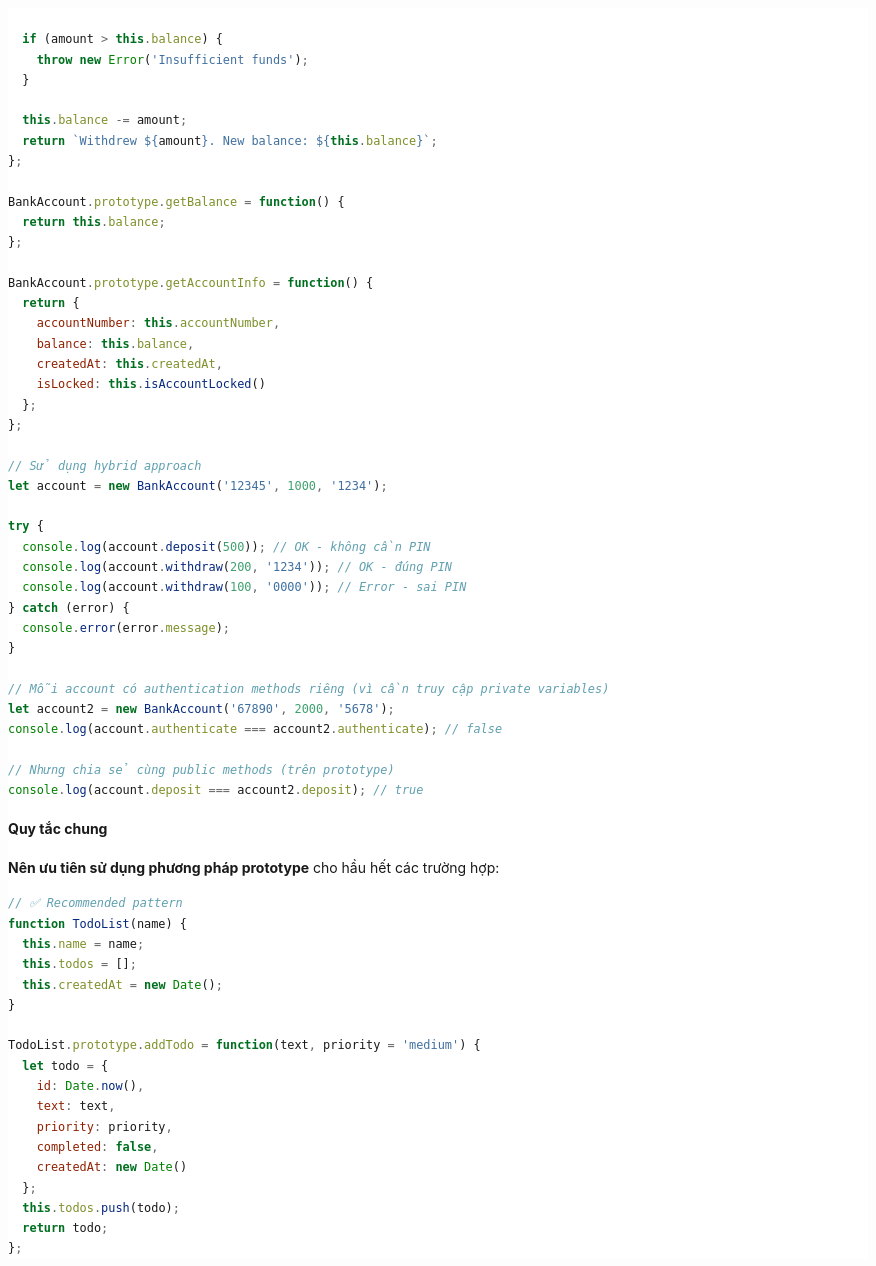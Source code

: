 ```javascript
  
  if (amount > this.balance) {
    throw new Error('Insufficient funds');
  }
  
  this.balance -= amount;
  return `Withdrew ${amount}. New balance: ${this.balance}`;
};

BankAccount.prototype.getBalance = function() {
  return this.balance;
};

BankAccount.prototype.getAccountInfo = function() {
  return {
    accountNumber: this.accountNumber,
    balance: this.balance,
    createdAt: this.createdAt,
    isLocked: this.isAccountLocked()
  };
};

// Sử dụng hybrid approach
let account = new BankAccount('12345', 1000, '1234');

try {
  console.log(account.deposit(500)); // OK - không cần PIN
  console.log(account.withdraw(200, '1234')); // OK - đúng PIN
  console.log(account.withdraw(100, '0000')); // Error - sai PIN
} catch (error) {
  console.error(error.message);
}

// Mỗi account có authentication methods riêng (vì cần truy cập private variables)
let account2 = new BankAccount('67890', 2000, '5678');
console.log(account.authenticate === account2.authenticate); // false

// Nhưng chia sẻ cùng public methods (trên prototype)
console.log(account.deposit === account2.deposit); // true
```

#### Quy tắc chung

**Nên ưu tiên sử dụng phương pháp prototype** cho hầu hết các trường hợp:

```javascript
// ✅ Recommended pattern
function TodoList(name) {
  this.name = name;
  this.todos = [];
  this.createdAt = new Date();
}

TodoList.prototype.addTodo = function(text, priority = 'medium') {
  let todo = {
    id: Date.now(),
    text: text,
    priority: priority,
    completed: false,
    createdAt: new Date()
  };
  this.todos.push(todo);
  return todo;
};
```